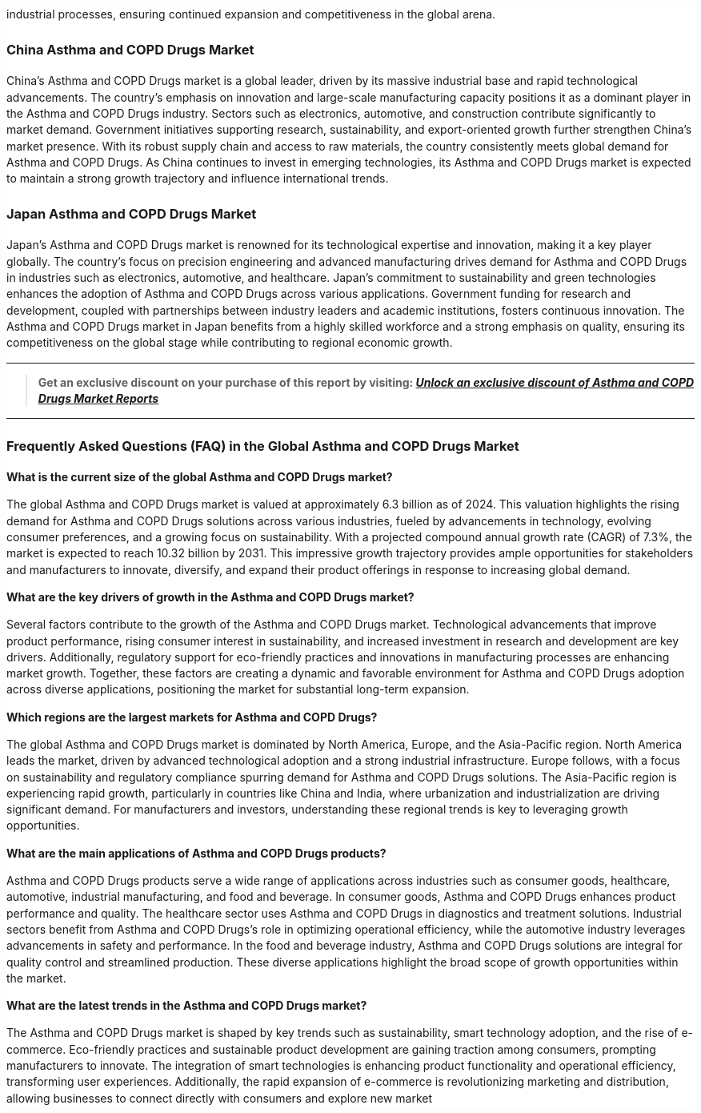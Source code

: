 industrial processes, ensuring continued expansion and competitiveness in the global arena.</p><h3>China Asthma and COPD Drugs Market</h3><p>China&rsquo;s Asthma and COPD Drugs market is a global leader, driven by its massive industrial base and rapid technological advancements. The country&rsquo;s emphasis on innovation and large-scale manufacturing capacity positions it as a dominant player in the Asthma and COPD Drugs industry. Sectors such as electronics, automotive, and construction contribute significantly to market demand. Government initiatives supporting research, sustainability, and export-oriented growth further strengthen China&rsquo;s market presence. With its robust supply chain and access to raw materials, the country consistently meets global demand for Asthma and COPD Drugs. As China continues to invest in emerging technologies, its Asthma and COPD Drugs market is expected to maintain a strong growth trajectory and influence international trends.</p><h3>Japan Asthma and COPD Drugs Market</h3><p>Japan&rsquo;s Asthma and COPD Drugs market is renowned for its technological expertise and innovation, making it a key player globally. The country&rsquo;s focus on precision engineering and advanced manufacturing drives demand for Asthma and COPD Drugs in industries such as electronics, automotive, and healthcare. Japan&rsquo;s commitment to sustainability and green technologies enhances the adoption of Asthma and COPD Drugs across various applications. Government funding for research and development, coupled with partnerships between industry leaders and academic institutions, fosters continuous innovation. The Asthma and COPD Drugs market in Japan benefits from a highly skilled workforce and a strong emphasis on quality, ensuring its competitiveness on the global stage while contributing to regional economic growth.</p><hr /><blockquote><p><strong>Get an exclusive discount on your purchase of this report by visiting: <em><a href="://marketresearchpulse.com/ask-for-discount/106798?utm_source=Github&amp;utm_medium=028">Unlock an exclusive discount of Asthma and COPD Drugs Market Reports</a></em>&nbsp;</strong></p></blockquote><hr /><h3>Frequently Asked Questions (FAQ) in the Global Asthma and COPD Drugs Market</h3><p><strong>What is the current size of the global Asthma and COPD Drugs market?</strong></p><p>The global Asthma and COPD Drugs market is valued at approximately 6.3 billion as of 2024. This valuation highlights the rising demand for Asthma and COPD Drugs solutions across various industries, fueled by advancements in technology, evolving consumer preferences, and a growing focus on sustainability. With a projected compound annual growth rate (CAGR) of 7.3%, the market is expected to reach 10.32 billion by 2031. This impressive growth trajectory provides ample opportunities for stakeholders and manufacturers to innovate, diversify, and expand their product offerings in response to increasing global demand.</p><p><strong>What are the key drivers of growth in the Asthma and COPD Drugs market?</strong></p><p>Several factors contribute to the growth of the Asthma and COPD Drugs market. Technological advancements that improve product performance, rising consumer interest in sustainability, and increased investment in research and development are key drivers. Additionally, regulatory support for eco-friendly practices and innovations in manufacturing processes are enhancing market growth. Together, these factors are creating a dynamic and favorable environment for Asthma and COPD Drugs adoption across diverse applications, positioning the market for substantial long-term expansion.</p><p><strong>Which regions are the largest markets for Asthma and COPD Drugs?</strong></p><p>The global Asthma and COPD Drugs market is dominated by North America, Europe, and the Asia-Pacific region. North America leads the market, driven by advanced technological adoption and a strong industrial infrastructure. Europe follows, with a focus on sustainability and regulatory compliance spurring demand for Asthma and COPD Drugs solutions. The Asia-Pacific region is experiencing rapid growth, particularly in countries like China and India, where urbanization and industrialization are driving significant demand. For manufacturers and investors, understanding these regional trends is key to leveraging growth opportunities.</p><p><strong>What are the main applications of Asthma and COPD Drugs products?</strong></p><p>Asthma and COPD Drugs products serve a wide range of applications across industries such as consumer goods, healthcare, automotive, industrial manufacturing, and food and beverage. In consumer goods, Asthma and COPD Drugs enhances product performance and quality. The healthcare sector uses Asthma and COPD Drugs in diagnostics and treatment solutions. Industrial sectors benefit from Asthma and COPD Drugs&rsquo;s role in optimizing operational efficiency, while the automotive industry leverages advancements in safety and performance. In the food and beverage industry, Asthma and COPD Drugs solutions are integral for quality control and streamlined production. These diverse applications highlight the broad scope of growth opportunities within the market.</p><p><strong>What are the latest trends in the Asthma and COPD Drugs market?</strong></p><p>The Asthma and COPD Drugs market is shaped by key trends such as sustainability, smart technology adoption, and the rise of e-commerce. Eco-friendly practices and sustainable product development are gaining traction among consumers, prompting manufacturers to innovate. The integration of smart technologies is enhancing product functionality and operational efficiency, transforming user experiences. Additionally, the rapid expansion of e-commerce is revolutionizing marketing and distribution, allowing businesses to connect directly with consumers and explore new market